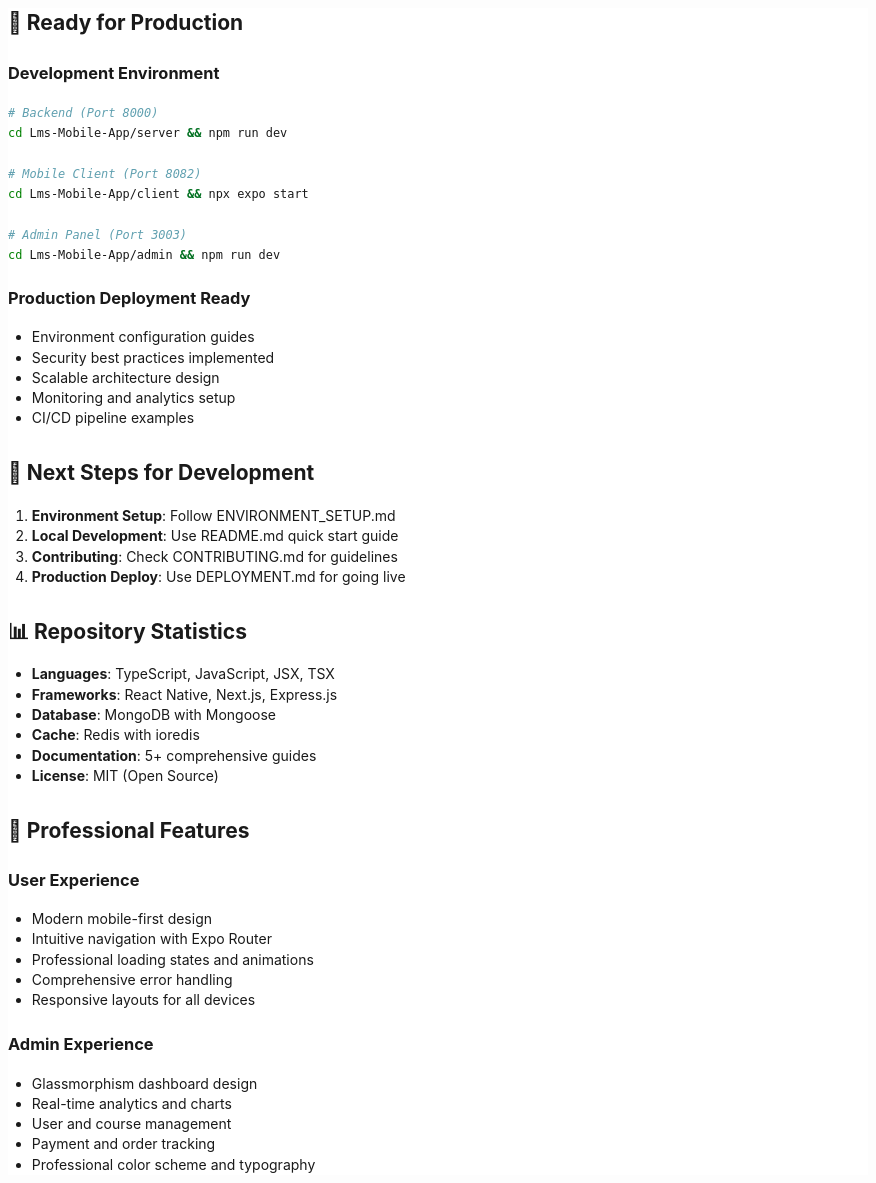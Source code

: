 ## 📱 Ready for Production

### Development Environment
```bash
# Backend (Port 8000)
cd Lms-Mobile-App/server && npm run dev

# Mobile Client (Port 8082)  
cd Lms-Mobile-App/client && npx expo start

# Admin Panel (Port 3003)
cd Lms-Mobile-App/admin && npm run dev
```

### Production Deployment Ready
- Environment configuration guides
- Security best practices implemented
- Scalable architecture design
- Monitoring and analytics setup
- CI/CD pipeline examples

## 🎯 Next Steps for Development

1. **Environment Setup**: Follow ENVIRONMENT_SETUP.md
2. **Local Development**: Use README.md quick start guide
3. **Contributing**: Check CONTRIBUTING.md for guidelines
4. **Production Deploy**: Use DEPLOYMENT.md for going live

## 📊 Repository Statistics

- **Languages**: TypeScript, JavaScript, JSX, TSX
- **Frameworks**: React Native, Next.js, Express.js
- **Database**: MongoDB with Mongoose
- **Cache**: Redis with ioredis
- **Documentation**: 5+ comprehensive guides
- **License**: MIT (Open Source)

## 🌟 Professional Features

### User Experience
- Modern mobile-first design
- Intuitive navigation with Expo Router
- Professional loading states and animations
- Comprehensive error handling
- Responsive layouts for all devices

### Admin Experience  
- Glassmorphism dashboard design
- Real-time analytics and charts
- User and course management
- Payment and order tracking
- Professional color scheme and typography
